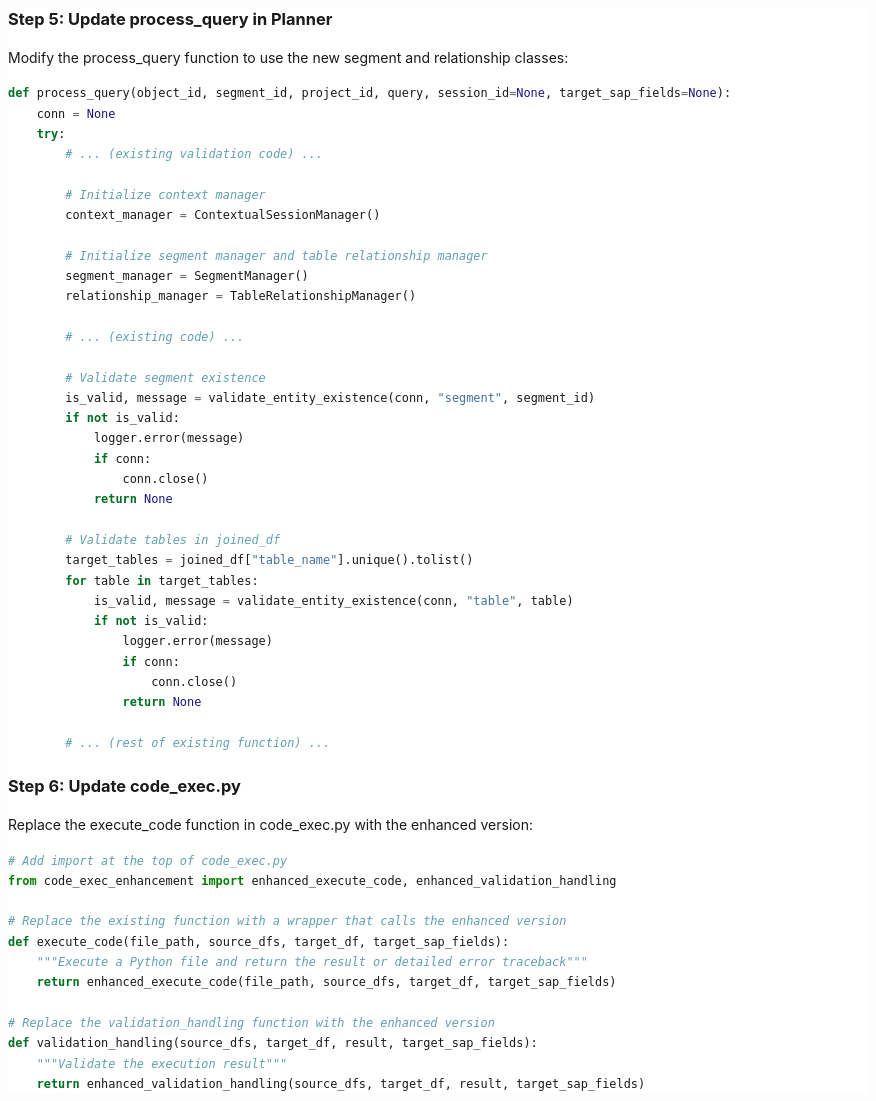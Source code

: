 ### Step 5: Update process_query in Planner

Modify the process_query function to use the new segment and relationship classes:

```python
def process_query(object_id, segment_id, project_id, query, session_id=None, target_sap_fields=None):
    conn = None
    try:
        # ... (existing validation code) ...
        
        # Initialize context manager
        context_manager = ContextualSessionManager()
        
        # Initialize segment manager and table relationship manager
        segment_manager = SegmentManager()
        relationship_manager = TableRelationshipManager()
        
        # ... (existing code) ...
        
        # Validate segment existence
        is_valid, message = validate_entity_existence(conn, "segment", segment_id)
        if not is_valid:
            logger.error(message)
            if conn:
                conn.close()
            return None
            
        # Validate tables in joined_df
        target_tables = joined_df["table_name"].unique().tolist()
        for table in target_tables:
            is_valid, message = validate_entity_existence(conn, "table", table)
            if not is_valid:
                logger.error(message)
                if conn:
                    conn.close()
                return None
        
        # ... (rest of existing function) ...
```

### Step 6: Update code_exec.py

Replace the execute_code function in code_exec.py with the enhanced version:

```python
# Add import at the top of code_exec.py
from code_exec_enhancement import enhanced_execute_code, enhanced_validation_handling

# Replace the existing function with a wrapper that calls the enhanced version
def execute_code(file_path, source_dfs, target_df, target_sap_fields):
    """Execute a Python file and return the result or detailed error traceback"""
    return enhanced_execute_code(file_path, source_dfs, target_df, target_sap_fields)

# Replace the validation_handling function with the enhanced version
def validation_handling(source_dfs, target_df, result, target_sap_fields):
    """Validate the execution result"""
    return enhanced_validation_handling(source_dfs, target_df, result, target_sap_fields)
```
